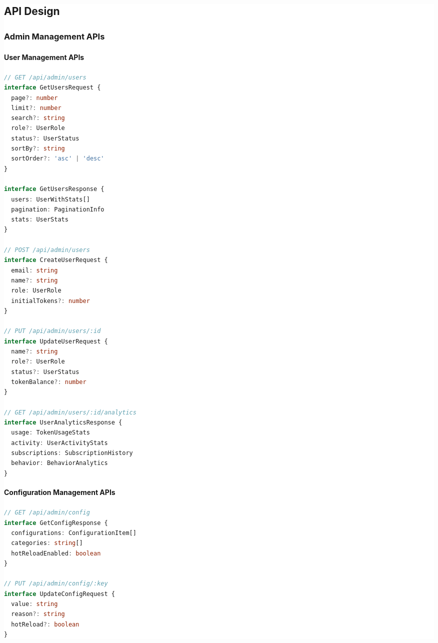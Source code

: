 ## API Design

### Admin Management APIs

#### User Management APIs
```typescript
// GET /api/admin/users
interface GetUsersRequest {
  page?: number
  limit?: number
  search?: string
  role?: UserRole
  status?: UserStatus
  sortBy?: string
  sortOrder?: 'asc' | 'desc'
}

interface GetUsersResponse {
  users: UserWithStats[]
  pagination: PaginationInfo
  stats: UserStats
}

// POST /api/admin/users
interface CreateUserRequest {
  email: string
  name?: string
  role: UserRole
  initialTokens?: number
}

// PUT /api/admin/users/:id
interface UpdateUserRequest {
  name?: string
  role?: UserRole
  status?: UserStatus
  tokenBalance?: number
}

// GET /api/admin/users/:id/analytics
interface UserAnalyticsResponse {
  usage: TokenUsageStats
  activity: UserActivityStats
  subscriptions: SubscriptionHistory
  behavior: BehaviorAnalytics
}
```

#### Configuration Management APIs
```typescript
// GET /api/admin/config
interface GetConfigResponse {
  configurations: ConfigurationItem[]
  categories: string[]
  hotReloadEnabled: boolean
}

// PUT /api/admin/config/:key
interface UpdateConfigRequest {
  value: string
  reason?: string
  hotReload?: boolean
}
```